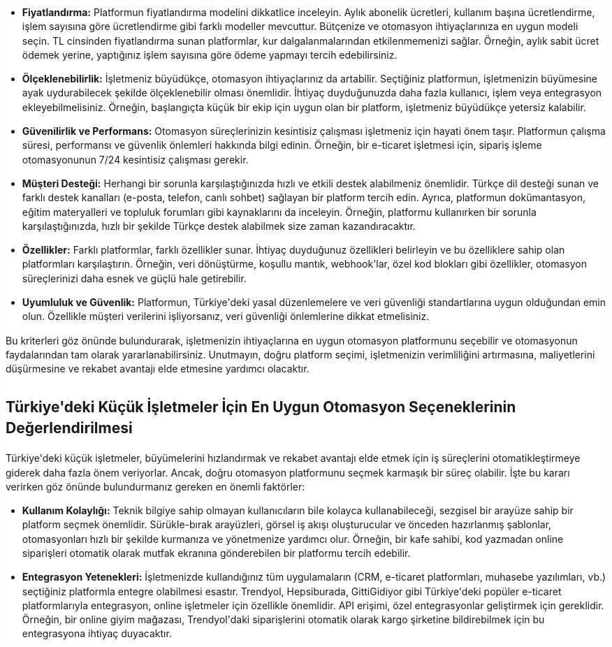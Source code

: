 * **Fiyatlandırma:**  Platformun fiyatlandırma modelini dikkatlice inceleyin.  Aylık abonelik ücretleri, kullanım başına ücretlendirme, işlem sayısına göre ücretlendirme gibi farklı modeller mevcuttur.  Bütçenize ve otomasyon ihtiyaçlarınıza en uygun modeli seçin.  TL cinsinden fiyatlandırma sunan platformlar, kur dalgalanmalarından etkilenmemenizi sağlar.  Örneğin, aylık sabit ücret ödemek yerine, yaptığınız işlem sayısına göre ödeme yapmayı tercih edebilirsiniz.

* **Ölçeklenebilirlik:**  İşletmeniz büyüdükçe, otomasyon ihtiyaçlarınız da artabilir.  Seçtiğiniz platformun, işletmenizin büyümesine ayak uydurabilecek şekilde ölçeklenebilir olması önemlidir.  İhtiyaç duyduğunuzda daha fazla kullanıcı, işlem veya entegrasyon ekleyebilmelisiniz.  Örneğin, başlangıçta küçük bir ekip için uygun olan bir platform, işletmeniz büyüdükçe yetersiz kalabilir.

* **Güvenilirlik ve Performans:**  Otomasyon süreçlerinizin kesintisiz çalışması işletmeniz için hayati önem taşır.  Platformun çalışma süresi, performansı ve güvenlik önlemleri hakkında bilgi edinin.  Örneğin, bir e-ticaret işletmesi için, sipariş işleme otomasyonunun 7/24 kesintisiz çalışması gerekir.

* **Müşteri Desteği:**  Herhangi bir sorunla karşılaştığınızda hızlı ve etkili destek alabilmeniz önemlidir.  Türkçe dil desteği sunan ve farklı destek kanalları (e-posta, telefon, canlı sohbet) sağlayan bir platform tercih edin.  Ayrıca, platformun dokümantasyon, eğitim materyalleri ve topluluk forumları gibi kaynaklarını da inceleyin.  Örneğin, platformu kullanırken bir sorunla karşılaştığınızda, hızlı bir şekilde Türkçe destek alabilmek size zaman kazandıracaktır.

* **Özellikler:**  Farklı platformlar, farklı özellikler sunar.  İhtiyaç duyduğunuz özellikleri belirleyin ve bu özelliklere sahip olan platformları karşılaştırın.  Örneğin, veri dönüştürme, koşullu mantık, webhook'lar, özel kod blokları gibi özellikler, otomasyon süreçlerinizi daha esnek ve güçlü hale getirebilir.

* **Uyumluluk ve Güvenlik:**  Platformun, Türkiye'deki yasal düzenlemelere ve veri güvenliği standartlarına uygun olduğundan emin olun.  Özellikle müşteri verilerini işliyorsanız, veri güvenliği önlemlerine dikkat etmelisiniz.


Bu kriterleri göz önünde bulundurarak, işletmenizin ihtiyaçlarına en uygun otomasyon platformunu seçebilir ve otomasyonun faydalarından tam olarak yararlanabilirsiniz.  Unutmayın, doğru platform seçimi, işletmenizin verimliliğini artırmasına, maliyetlerini düşürmesine ve rekabet avantajı elde etmesine yardımcı olacaktır.

## Türkiye'deki Küçük İşletmeler İçin En Uygun Otomasyon Seçeneklerinin Değerlendirilmesi

Türkiye'deki küçük işletmeler, büyümelerini hızlandırmak ve rekabet avantajı elde etmek için iş süreçlerini otomatikleştirmeye giderek daha fazla önem veriyorlar. Ancak, doğru otomasyon platformunu seçmek karmaşık bir süreç olabilir.  İşte bu kararı verirken göz önünde bulundurmanız gereken en önemli faktörler:

* **Kullanım Kolaylığı:** Teknik bilgiye sahip olmayan kullanıcıların bile kolayca kullanabileceği, sezgisel bir arayüze sahip bir platform seçmek önemlidir. Sürükle-bırak arayüzleri, görsel iş akışı oluşturucular ve önceden hazırlanmış şablonlar, otomasyonları hızlı bir şekilde kurmanıza ve yönetmenize yardımcı olur. Örneğin, bir kafe sahibi, kod yazmadan online siparişleri otomatik olarak mutfak ekranına gönderebilen bir platformu tercih edebilir.

* **Entegrasyon Yetenekleri:** İşletmenizde kullandığınız tüm uygulamaların (CRM, e-ticaret platformları, muhasebe yazılımları, vb.) seçtiğiniz platformla entegre olabilmesi esastır. Trendyol, Hepsiburada, GittiGidiyor gibi Türkiye'deki popüler e-ticaret platformlarıyla entegrasyon, online işletmeler için özellikle önemlidir.  API erişimi, özel entegrasyonlar geliştirmek için gereklidir. Örneğin, bir online giyim mağazası, Trendyol'daki siparişlerini otomatik olarak kargo şirketine bildirebilmek için bu entegrasyona ihtiyaç duyacaktır.
